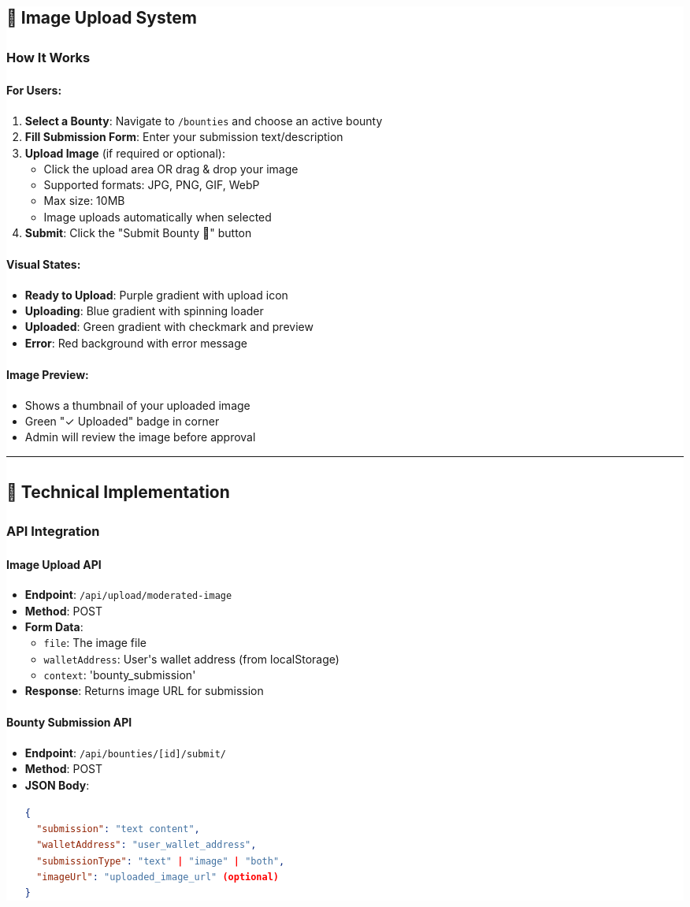 
## 📸 Image Upload System

### How It Works

#### For Users:

1. **Select a Bounty**: Navigate to `/bounties` and choose an active bounty
2. **Fill Submission Form**: Enter your submission text/description
3. **Upload Image** (if required or optional):
   - Click the upload area OR drag & drop your image
   - Supported formats: JPG, PNG, GIF, WebP
   - Max size: 10MB
   - Image uploads automatically when selected
4. **Submit**: Click the "Submit Bounty 🚀" button

#### Visual States:
- **Ready to Upload**: Purple gradient with upload icon
- **Uploading**: Blue gradient with spinning loader
- **Uploaded**: Green gradient with checkmark and preview
- **Error**: Red background with error message

#### Image Preview:
- Shows a thumbnail of your uploaded image
- Green "✓ Uploaded" badge in corner
- Admin will review the image before approval

---

## 🔧 Technical Implementation

### API Integration

#### Image Upload API
- **Endpoint**: `/api/upload/moderated-image`
- **Method**: POST
- **Form Data**:
  - `file`: The image file
  - `walletAddress`: User's wallet address (from localStorage)
  - `context`: 'bounty_submission'
- **Response**: Returns image URL for submission

#### Bounty Submission API
- **Endpoint**: `/api/bounties/[id]/submit/`
- **Method**: POST
- **JSON Body**:
  ```json
  {
    "submission": "text content",
    "walletAddress": "user_wallet_address",
    "submissionType": "text" | "image" | "both",
    "imageUrl": "uploaded_image_url" (optional)
  }
  ```

